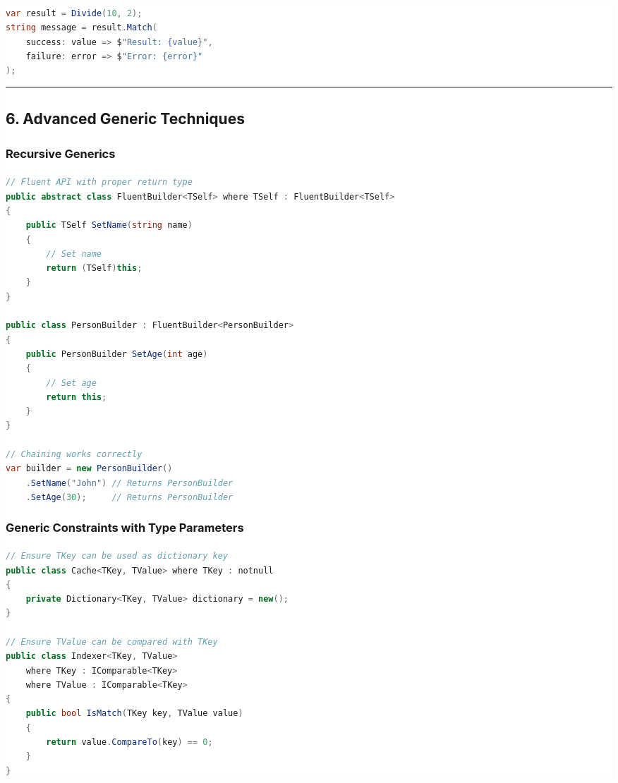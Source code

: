 ```csharp
var result = Divide(10, 2);
string message = result.Match(
    success: value => $"Result: {value}",
    failure: error => $"Error: {error}"
);
```

---

## 6. Advanced Generic Techniques

### Recursive Generics

```csharp
// Fluent API with proper return type
public abstract class FluentBuilder<TSelf> where TSelf : FluentBuilder<TSelf>
{
    public TSelf SetName(string name)
    {
        // Set name
        return (TSelf)this;
    }
}

public class PersonBuilder : FluentBuilder<PersonBuilder>
{
    public PersonBuilder SetAge(int age)
    {
        // Set age
        return this;
    }
}

// Chaining works correctly
var builder = new PersonBuilder()
    .SetName("John") // Returns PersonBuilder
    .SetAge(30);     // Returns PersonBuilder
```

### Generic Constraints with Type Parameters

```csharp
// Ensure TKey can be used as dictionary key
public class Cache<TKey, TValue> where TKey : notnull
{
    private Dictionary<TKey, TValue> dictionary = new();
}

// Ensure TValue can be compared with TKey
public class Indexer<TKey, TValue>
    where TKey : IComparable<TKey>
    where TValue : IComparable<TKey>
{
    public bool IsMatch(TKey key, TValue value)
    {
        return value.CompareTo(key) == 0;
    }
}
```
